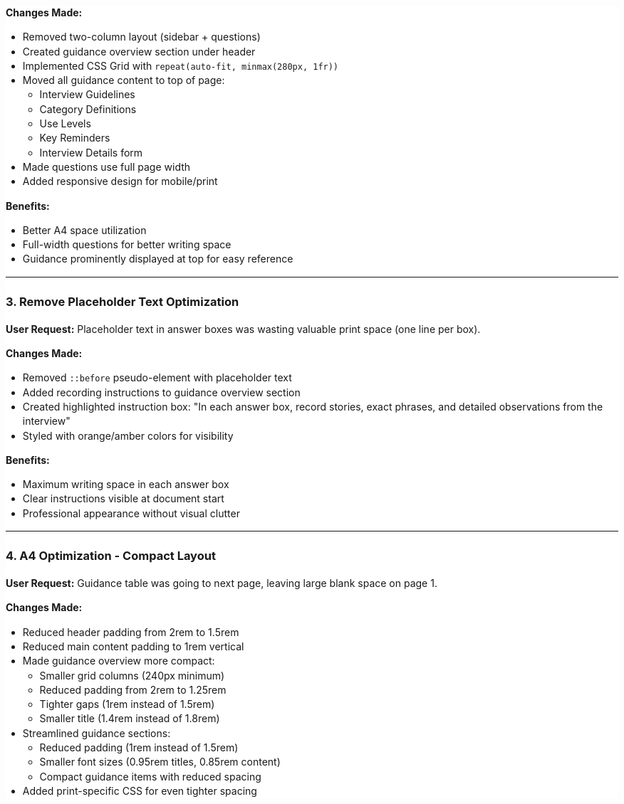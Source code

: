 **Changes Made:**
- Removed two-column layout (sidebar + questions)
- Created guidance overview section under header
- Implemented CSS Grid with `repeat(auto-fit, minmax(280px, 1fr))`
- Moved all guidance content to top of page:
  - Interview Guidelines
  - Category Definitions  
  - Use Levels
  - Key Reminders
  - Interview Details form
- Made questions use full page width
- Added responsive design for mobile/print

**Benefits:**
- Better A4 space utilization
- Full-width questions for better writing space
- Guidance prominently displayed at top for easy reference

---

### 3. Remove Placeholder Text Optimization  
**User Request:** Placeholder text in answer boxes was wasting valuable print space (one line per box).

**Changes Made:**
- Removed `::before` pseudo-element with placeholder text
- Added recording instructions to guidance overview section
- Created highlighted instruction box: "In each answer box, record stories, exact phrases, and detailed observations from the interview"
- Styled with orange/amber colors for visibility

**Benefits:**
- Maximum writing space in each answer box
- Clear instructions visible at document start
- Professional appearance without visual clutter

---

### 4. A4 Optimization - Compact Layout
**User Request:** Guidance table was going to next page, leaving large blank space on page 1.

**Changes Made:**
- Reduced header padding from 2rem to 1.5rem
- Reduced main content padding to 1rem vertical
- Made guidance overview more compact:
  - Smaller grid columns (240px minimum)
  - Reduced padding from 2rem to 1.25rem
  - Tighter gaps (1rem instead of 1.5rem)
  - Smaller title (1.4rem instead of 1.8rem)
- Streamlined guidance sections:
  - Reduced padding (1rem instead of 1.5rem)
  - Smaller font sizes (0.95rem titles, 0.85rem content)
  - Compact guidance items with reduced spacing
- Added print-specific CSS for even tighter spacing
